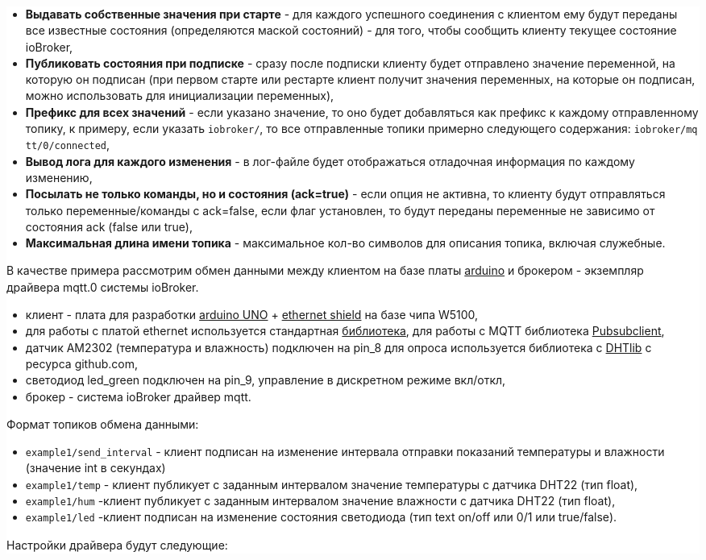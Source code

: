 * **Выдавать собственные значения при старте** - для каждого успешного соединения с клиентом ему будут переданы все известные состояния (определяются маской состояний) - для того, чтобы сообщить клиенту текущее состояние ioBroker,
* **Публиковать состояния при подписке** - сразу после подписки клиенту будет отправлено значение переменной, на которую он подписан (при первом старте или рестарте клиент получит значения переменных, на которые он подписан, можно использовать для инициализации переменных),
* **Префикс для всех значений** - если указано значение, то оно будет добавляться как префикс к каждому отправленному топику, к примеру, если указать `iobroker/`, то все отправленные топики примерно следующего содержания: `iobroker/mqtt/0/connected`,
* **Вывод лога для каждого изменения** - в лог-файле будет отображаться отладочная информация по каждому изменению,
* **Посылать не только команды, но и состояния (ack=true)** - если опция не активна, то клиенту будут отправляться только переменные/команды с ack=false, если флаг установлен, то будут переданы переменные не зависимо от состояния ack (false или true),
* **Максимальная длина имени топика** - максимальное кол-во символов для описания топика, включая служебные.

В качестве примера рассмотрим обмен данными между клиентом на базе платы [arduino](https://www.arduino.cc/) и брокером - экземпляр драйвера mqtt.0 системы ioBroker.

* клиент - плата для разработки [arduino UNO](https://www.arduino.cc/en/Main/ArduinoBoardUno) + [ethernet shield](https://store.arduino.cc/product/A000072) на базе чипа W5100,
* для работы с платой ethernet используется стандартная [библиотека](https://www.arduino.cc/en/Reference/Ethernet), для работы с MQTT библиотека [Pubsubclient](https://github.com/knolleary/pubsubclient),
* датчик AM2302 (температура и влажность) подключен на pin_8 для опроса используется библиотека с [DHTlib](https://github.com/RobTillaart/Arduino/tree/master/libraries/DHTlib) с ресурса github.com,
* светодиод led_green подключен на pin_9, управление в дискретном режиме вкл/откл,
* брокер - система ioBroker драйвер mqtt.

Формат топиков обмена данными:

* `example1/send_interval` - клиент подписан на изменение интервала отправки показаний температуры и влажности (значение int в секундах)
* `example1/temp` - клиент публикует с заданным интервалом значение температуры с датчика DHT22 (тип float),
* `example1/hum` -клиент публикует с заданным интервалом значение влажности с датчика DHT22 (тип float),
* `example1/led` -клиент подписан на изменение состояния светодиода (тип text on/off или 0/1 или true/false).

Настройки драйвера будут следующие: 
